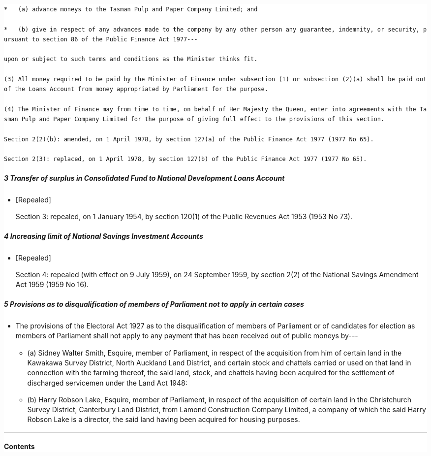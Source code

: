     *   (a) advance moneys to the Tasman Pulp and Paper Company Limited; and
    
    *   (b) give in respect of any advances made to the company by any other person any guarantee, indemnity, or security, pursuant to section 86 of the Public Finance Act 1977---
    
    upon or subject to such terms and conditions as the Minister thinks fit.
    
    (3) All money required to be paid by the Minister of Finance under subsection (1) or subsection (2)(a) shall be paid out of the Loans Account from money appropriated by Parliament for the purpose.
    
    (4) The Minister of Finance may from time to time, on behalf of Her Majesty the Queen, enter into agreements with the Tasman Pulp and Paper Company Limited for the purpose of giving full effect to the provisions of this section.
    
    Section 2(2)(b): amended, on 1 April 1978, by section 127(a) of the Public Finance Act 1977 (1977 No 65).
    
    Section 2(3): replaced, on 1 April 1978, by section 127(b) of the Public Finance Act 1977 (1977 No 65).

##### 3 Transfer of surplus in Consolidated Fund to National Development Loans Account
    
*   \[Repealed\]
    
    Section 3: repealed, on 1 January 1954, by section 120(1) of the Public Revenues Act 1953 (1953 No 73).

##### 4 Increasing limit of National Savings Investment Accounts
    
*   \[Repealed\]
    
    Section 4: repealed (with effect on 9 July 1959), on 24 September 1959, by section 2(2) of the National Savings Amendment Act 1959 (1959 No 16).

##### 5 Provisions as to disqualification of members of Parliament not to apply in certain cases
    
*   The provisions of the Electoral Act 1927 as to the disqualification of members of Parliament or of candidates for election as members of Parliament shall not apply to any payment that has been received out of public moneys by---
        
    *   (a) Sidney WaIter Smith, Esquire, member of Parliament, in respect of the acquisition from him of certain land in the Kawakawa Survey District, North Auckland Land District, and certain stock and chattels carried or used on that land in connection with the farming thereof, the said land, stock, and chattels having been acquired for the settlement of discharged servicemen under the Land Act 1948:
    
    *   (b) Harry Robson Lake, Esquire, member of Parliament, in respect of the acquisition of certain land in the Christchurch Survey District, Canterbury Land District, from Lamond Construction Company Limited, a company of which the said Harry Robson Lake is a director, the said land having been acquired for housing purposes.
    
    

---

#### Contents
    

[0]: http://www.legislation.govt.nz/act/public/1952/0057/latest/link.aspx?id=DLM195466
[1]: http://www.legislation.govt.nz/act/public/1952/0057/latest/whole.html#DLM272867
[2]: http://www.legislation.govt.nz/act/public/1952/0057/latest/whole.html#DLM272869
[3]: http://www.legislation.govt.nz/act/public/1952/0057/latest/whole.html#DLM272870
[4]: http://www.legislation.govt.nz/act/public/1952/0057/latest/whole.html#DLM272874
[5]: http://www.legislation.govt.nz/act/public/1952/0057/latest/whole.html#DLM272875
[6]: http://www.legislation.govt.nz/act/public/1952/0057/latest/whole.html#DLM272876
[7]: http://www.pco.parliament.govt.nz/reprints/
[8]: http://www.legislation.govt.nz/act/public/1952/0057/latest/link.aspx?id=DLM195439
[9]: http://www.pco.parliament.govt.nz/editorial-conventions/
[10]: http://www.legislation.govt.nz/act/public/1952/0057/latest/link.aspx?id=DLM195468
[11]: http://www.legislation.govt.nz/act/public/1952/0057/latest/link.aspx?id=DLM195470